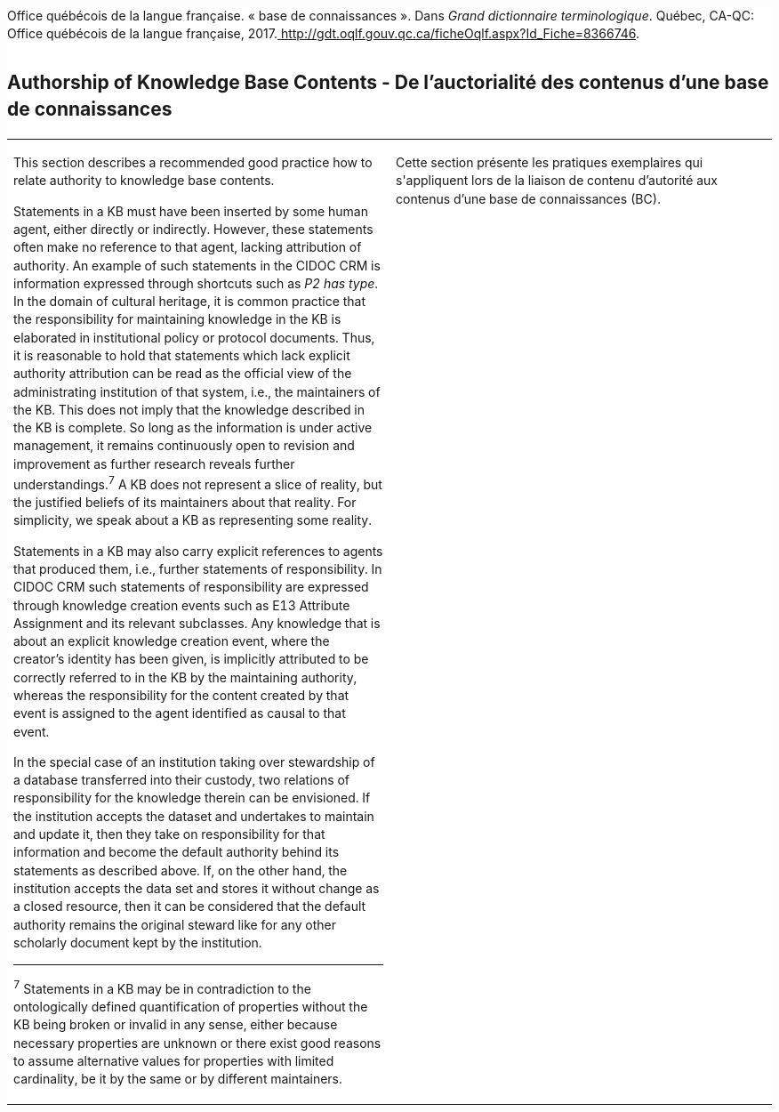 <p>Office québécois de la langue française. « base de connaissances ». Dans <em>Grand dictionnaire terminologique</em>. Québec, CA-QC: Office québécois de la langue française, 2017.<a href="http://gdt.oqlf.gouv.qc.ca/ficheOqlf.aspx?Id_Fiche=8366746"><span class="underline"> </span></a><a href="http://gdt.oqlf.gouv.qc.ca/ficheOqlf.aspx?Id_Fiche=8366746"><span class="underline">http://gdt.oqlf.gouv.qc.ca/ficheOqlf.aspx?Id_Fiche=8366746</span></a>.</p>
</td>
</tr>
</tbody>
</table>

<h2 id="de-lauctorialite-des-contenus-dune-base-de-connaissances"><span class="en heading">Authorship of Knowledge Base Contents - </span>De l’auctorialité des contenus d’une base de connaissances</h2>

<table class="text">
<colgroup>
<col style="width:50%">
</colgroup>
<tbody>
<tr>
<td class="en">
<p>This section describes a recommended good practice how to relate authority to knowledge base contents.</p>
<p>Statements in a KB must have been inserted by some human agent, either directly or indirectly. However, these statements often make no reference to that agent, lacking attribution of authority. An example of such statements in the CIDOC CRM is information expressed through shortcuts such as <em>P2 has type</em>. In the domain of cultural heritage, it is common practice that the responsibility for maintaining knowledge in the KB is elaborated in institutional policy or protocol documents. Thus, it is reasonable to hold that statements which lack explicit authority attribution can be read as the official view of the administrating institution of that system, i.e., the maintainers of the KB. This does not imply that the knowledge described in the KB is complete. So long as the information is under active management, it remains continuously open to revision and improvement as further research reveals further understandings.<sup>7</sup> A KB does not represent a slice of reality, but the justified beliefs of its maintainers about that reality. For simplicity, we speak about a KB as representing some reality.</p>
<p>Statements in a KB may also carry explicit references to agents that produced them, i.e., further statements of responsibility. In CIDOC CRM such statements of responsibility are expressed through knowledge creation events such as E13 Attribute Assignment and its relevant subclasses. Any knowledge that is about an explicit knowledge creation event, where the creator’s identity has been given, is implicitly attributed to be correctly referred to in the KB by the maintaining authority, whereas the responsibility for the content created by that event is assigned to the agent identified as causal to that event.</p>
<p>In the special case of an institution taking over stewardship of a database transferred into their custody, two relations of responsibility for the knowledge therein can be envisioned. If the institution accepts the dataset and undertakes to maintain and update it, then they take on responsibility for that information and become the default authority behind its statements as described above. If, on the other hand, the institution accepts the data set and stores it without change as a closed resource, then it can be considered that the default authority remains the original steward like for any other scholarly document kept by the institution.</p>
<hr><p><sup>7</sup> Statements in a KB may be in contradiction to the ontologically defined quantification of properties without the KB being broken or invalid in any sense, either because necessary properties are unknown or there exist good reasons to assume alternative values for properties with limited cardinality, be it by the same or by different maintainers.</p>
</td>
<td>
<p>Cette section présente les pratiques exemplaires qui s'appliquent lors de la liaison de contenu d’autorité aux contenus d’une base de connaissances (BC). </p>